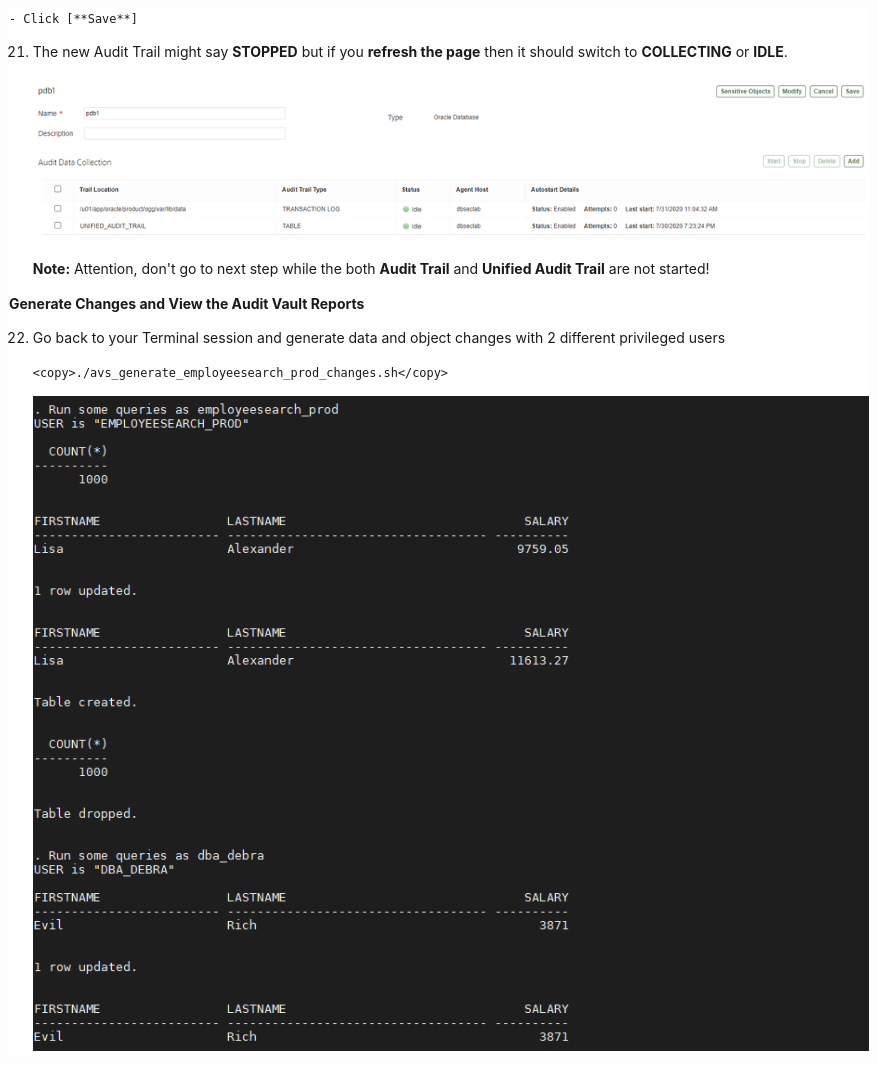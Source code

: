     - Click [**Save**]

21. The new Audit Trail might say **STOPPED** but if you **refresh the page** then it should switch to **COLLECTING** or **IDLE**.

    ![](./images/avdf-041.png " ")

    **Note:** Attention, don't go to next step while the both **Audit Trail** and **Unified Audit Trail** are not started!

**Generate Changes and View the Audit Vault Reports**

22. Go back to your Terminal session and generate data and object changes with 2 different privileged users

    ````
    <copy>./avs_generate_employeesearch_prod_changes.sh</copy>
    ````

    ![](./images/avdf-042.png " ")
